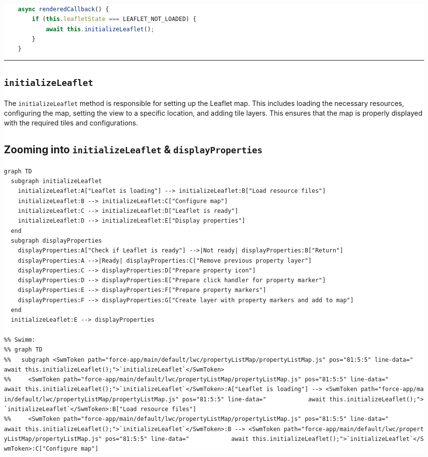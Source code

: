 ```javascript
    async renderedCallback() {
        if (this.leafletState === LEAFLET_NOT_LOADED) {
            await this.initializeLeaflet();
        }
    }
```

---

</SwmSnippet>

## <SwmToken path="force-app/main/default/lwc/propertyListMap/propertyListMap.js" pos="81:5:5" line-data="            await this.initializeLeaflet();">`initializeLeaflet`</SwmToken>

The <SwmToken path="force-app/main/default/lwc/propertyListMap/propertyListMap.js" pos="81:5:5" line-data="            await this.initializeLeaflet();">`initializeLeaflet`</SwmToken> method is responsible for setting up the Leaflet map. This includes loading the necessary resources, configuring the map, setting the view to a specific location, and adding tile layers. This ensures that the map is properly displayed with the required tiles and configurations.

## Zooming into <SwmToken path="force-app/main/default/lwc/propertyListMap/propertyListMap.js" pos="81:5:5" line-data="            await this.initializeLeaflet();">`initializeLeaflet`</SwmToken> & <SwmToken path="force-app/main/default/lwc/propertyListMap/propertyListMap.js" pos="114:3:3" line-data="            this.displayProperties();">`displayProperties`</SwmToken>

```mermaid
graph TD
  subgraph initializeLeaflet
    initializeLeaflet:A["Leaflet is loading"] --> initializeLeaflet:B["Load resource files"]
    initializeLeaflet:B --> initializeLeaflet:C["Configure map"]
    initializeLeaflet:C --> initializeLeaflet:D["Leaflet is ready"]
    initializeLeaflet:D --> initializeLeaflet:E["Display properties"]
  end
  subgraph displayProperties
    displayProperties:A["Check if Leaflet is ready"] -->|Not ready| displayProperties:B["Return"]
    displayProperties:A -->|Ready| displayProperties:C["Remove previous property layer"]
    displayProperties:C --> displayProperties:D["Prepare property icon"]
    displayProperties:D --> displayProperties:E["Prepare click handler for property marker"]
    displayProperties:E --> displayProperties:F["Prepare property markers"]
    displayProperties:F --> displayProperties:G["Create layer with property markers and add to map"]
  end
  initializeLeaflet:E --> displayProperties

%% Swimm:
%% graph TD
%%   subgraph <SwmToken path="force-app/main/default/lwc/propertyListMap/propertyListMap.js" pos="81:5:5" line-data="            await this.initializeLeaflet();">`initializeLeaflet`</SwmToken>
%%     <SwmToken path="force-app/main/default/lwc/propertyListMap/propertyListMap.js" pos="81:5:5" line-data="            await this.initializeLeaflet();">`initializeLeaflet`</SwmToken>:A["Leaflet is loading"] --> <SwmToken path="force-app/main/default/lwc/propertyListMap/propertyListMap.js" pos="81:5:5" line-data="            await this.initializeLeaflet();">`initializeLeaflet`</SwmToken>:B["Load resource files"]
%%     <SwmToken path="force-app/main/default/lwc/propertyListMap/propertyListMap.js" pos="81:5:5" line-data="            await this.initializeLeaflet();">`initializeLeaflet`</SwmToken>:B --> <SwmToken path="force-app/main/default/lwc/propertyListMap/propertyListMap.js" pos="81:5:5" line-data="            await this.initializeLeaflet();">`initializeLeaflet`</SwmToken>:C["Configure map"]
```